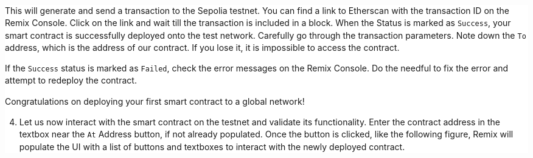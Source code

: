 This will generate and send a transaction to the Sepolia testnet. You can find a link to Etherscan with the transaction ID on the Remix Console. Click on the link and wait till the transaction is included in a block. When the Status is marked as `Success`, your smart contract is successfully deployed onto the test network. Carefully go through the transaction parameters. Note down the `To` address, which is the address of our contract. If you lose it, it is impossible to access the contract. 

If the `Success` status is marked as `Failed`, check the error messages on the Remix Console. Do the needful to fix the error and attempt to redeploy the contract.

Congratulations on deploying your first smart contract to a global network!

4. Let us now interact with the smart contract on the testnet and validate its functionality. Enter the contract address in the textbox near the `At` Address button, if not already populated. Once the button is clicked, like the following figure, Remix will populate the UI with a list of buttons and textboxes to interact with the newly deployed contract.